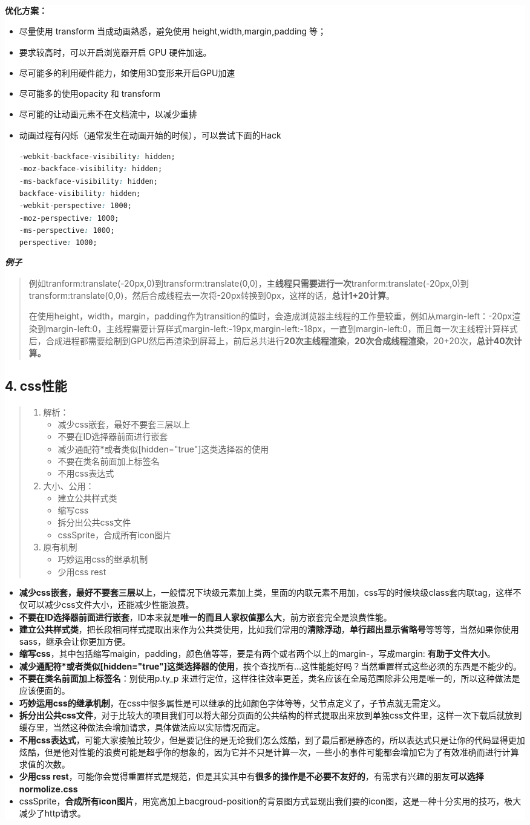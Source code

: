 **优化方案：**

- 尽量使用 transform 当成动画熟悉，避免使用 height,width,margin,padding 等；

- 要求较高时，可以开启浏览器开启 GPU 硬件加速。

- 尽可能多的利用硬件能力，如使用3D变形来开启GPU加速

- 尽可能多的使用opacity 和 transform

- 尽可能的让动画元素不在文档流中，以减少重排

- 动画过程有闪烁（通常发生在动画开始的时候），可以尝试下面的Hack

  ```css
  -webkit-backface-visibility: hidden;
  -moz-backface-visibility: hidden;
  -ms-backface-visibility: hidden;
  backface-visibility: hidden;
  -webkit-perspective: 1000;
  -moz-perspective: 1000;
  -ms-perspective: 1000;
  perspective: 1000;
  ```

***例子***

> 例如tranform:translate(-20px,0)到transform:translate(0,0)，主**线程只需要进行一次**tranform:translate(-20px,0)到transform:translate(0,0)，然后合成线程去一次将-20px转换到0px，这样的话，**总计1+20计算**。
>
> 在使用height，width，margin，padding作为transition的值时，会造成浏览器主线程的工作量较重，例如从margin-left：-20px渲染到margin-left:0，主线程需要计算样式margin-left:-19px,margin-left:-18px，一直到margin-left:0，而且每一次主线程计算样式后，合成进程都需要绘制到GPU然后再渲染到屏幕上，前后总共进行**20次主线程渲染**，**20次合成线程渲染**，20+20次，**总计40次计算。**

## 4. css性能 ##

> 1. 解析：
>    * 减少css嵌套，最好不要套三层以上
>    * 不要在ID选择器前面进行嵌套
>    * 减少通配符*或者类似[hidden="true"]这类选择器的使用
>    * 不要在类名前面加上标签名
>    * 不用css表达式
> 2. 大小、公用：
>    * 建立公共样式类
>    * 缩写css
>    * 拆分出公共css文件
>    * cssSprite，合成所有icon图片
> 3. 原有机制
>    * 巧妙运用css的继承机制
>    * 少用css rest

* **减少css嵌套，最好不要套三层以上**，一般情况下块级元素加上类，里面的内联元素不用加，css写的时候块级class套内联tag，这样不仅可以减少css文件大小，还能减少性能浪费。
* **不要在ID选择器前面进行嵌套**，ID本来就是**唯一的而且人家权值那么大**，前方嵌套完全是浪费性能。
* **建立公共样式类**，把长段相同样式提取出来作为公共类使用，比如我们常用的**清除浮动**，**单行超出显示省略号**等等等，当然如果你使用sass，继承会让你更加方便。
* **缩写css**，其中包括缩写maigin，padding，颜色值等等，要是有两个或者两个以上的margin-，写成margin: **有助于文件大小**。
* **减少通配符*或者类似[hidden="true"]这类选择器的使用**，挨个查找所有...这性能能好吗？当然重置样式这些必须的东西是不能少的。
* **不要在类名前面加上标签名**：别使用p.ty_p 来进行定位，这样往往效率更差，类名应该在全局范围除非公用是唯一的，所以这种做法是应该便面的。
* **巧妙运用css的继承机制**，在css中很多属性是可以继承的比如颜色字体等等，父节点定义了，子节点就无需定义。
* **拆分出公共css文件**，对于比较大的项目我们可以将大部分页面的公共结构的样式提取出来放到单独css文件里，这样一次下载后就放到缓存里，当然这种做法会增加请求，具体做法应以实际情况而定。
* **不用css表达式**，可能大家接触比较少，但是要记住的是无论我们怎么炫酷，到了最后都是静态的，所以表达式只是让你的代码显得更加炫酷，但是他对性能的浪费可能是超乎你的想象的，因为它并不只是计算一次，一些小的事件可能都会增加它为了有效准确而进行计算求值的次数。
* **少用css rest**，可能你会觉得重置样式是规范，但是其实其中有**很多的操作是不必要不友好的**，有需求有兴趣的朋友**可以选择normolize.css**
* cssSprite，**合成所有icon图片**，用宽高加上bacgroud-position的背景图方式显现出我们要的icon图，这是一种十分实用的技巧，极大减少了http请求。

